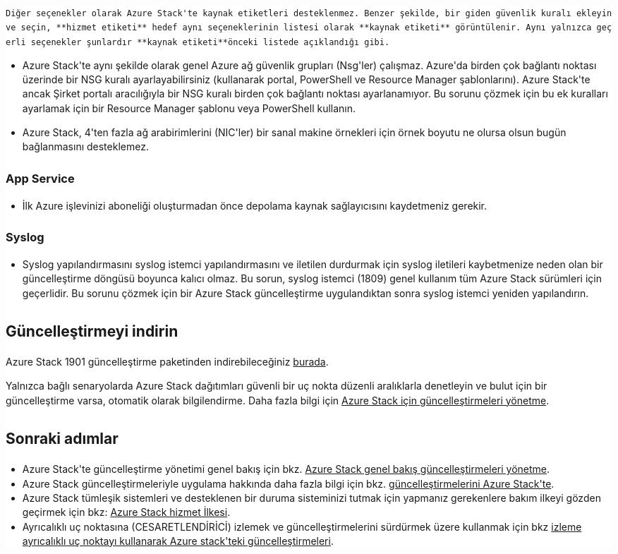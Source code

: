     Diğer seçenekler olarak Azure Stack'te kaynak etiketleri desteklenmez. Benzer şekilde, bir giden güvenlik kuralı ekleyin ve seçin, **hizmet etiketi** hedef aynı seçeneklerinin listesi olarak **kaynak etiketi** görüntülenir. Aynı yalnızca geçerli seçenekler şunlardır **kaynak etiketi**önceki listede açıklandığı gibi.

- Azure Stack'te aynı şekilde olarak genel Azure ağ güvenlik grupları (Nsg'ler) çalışmaz. Azure'da birden çok bağlantı noktası üzerinde bir NSG kuralı ayarlayabilirsiniz (kullanarak portal, PowerShell ve Resource Manager şablonlarını). Azure Stack'te ancak Şirket portalı aracılığıyla bir NSG kuralı birden çok bağlantı noktası ayarlanamıyor. Bu sorunu çözmek için bu ek kuralları ayarlamak için bir Resource Manager şablonu veya PowerShell kullanın.


- Azure Stack, 4'ten fazla ağ arabirimlerini (NIC'ler) bir sanal makine örnekleri için örnek boyutu ne olursa olsun bugün bağlanmasını desteklemez.



### <a name="app-service"></a>App Service

 
- İlk Azure işlevinizi aboneliği oluşturmadan önce depolama kaynak sağlayıcısını kaydetmeniz gerekir.




 



### <a name="syslog"></a>Syslog

- Syslog yapılandırmasını syslog istemci yapılandırmasını ve iletilen durdurmak için syslog iletileri kaybetmenize neden olan bir güncelleştirme döngüsü boyunca kalıcı olmaz. Bu sorun, syslog istemci (1809) genel kullanım tüm Azure Stack sürümleri için geçerlidir. Bu sorunu çözmek için bir Azure Stack güncelleştirme uygulandıktan sonra syslog istemci yeniden yapılandırın.

## <a name="download-the-update"></a>Güncelleştirmeyi indirin

Azure Stack 1901 güncelleştirme paketinden indirebileceğiniz [burada](https://aka.ms/azurestackupdatedownload). 

Yalnızca bağlı senaryolarda Azure Stack dağıtımları güvenli bir uç nokta düzenli aralıklarla denetleyin ve bulut için bir güncelleştirme varsa, otomatik olarak bilgilendirme. Daha fazla bilgi için [Azure Stack için güncelleştirmeleri yönetme](azure-stack-updates.md#using-the-update-tile-to-manage-updates).

## <a name="next-steps"></a>Sonraki adımlar

- Azure Stack'te güncelleştirme yönetimi genel bakış için bkz. [Azure Stack genel bakış güncelleştirmeleri yönetme](azure-stack-updates.md).  
- Azure Stack güncelleştirmeleriyle uygulama hakkında daha fazla bilgi için bkz. [güncelleştirmelerini Azure Stack'te](azure-stack-apply-updates.md).
- Azure Stack tümleşik sistemleri ve desteklenen bir duruma sisteminizi tutmak için yapmanız gerekenlere bakım ilkeyi gözden geçirmek için bkz: [Azure Stack hizmet İlkesi](azure-stack-servicing-policy.md).  
- Ayrıcalıklı uç noktasına (CESARETLENDİRİCİ) izlemek ve güncelleştirmelerini sürdürmek üzere kullanmak için bkz [izleme ayrıcalıklı uç noktayı kullanarak Azure stack'teki güncelleştirmeleri](azure-stack-monitor-update.md).  
